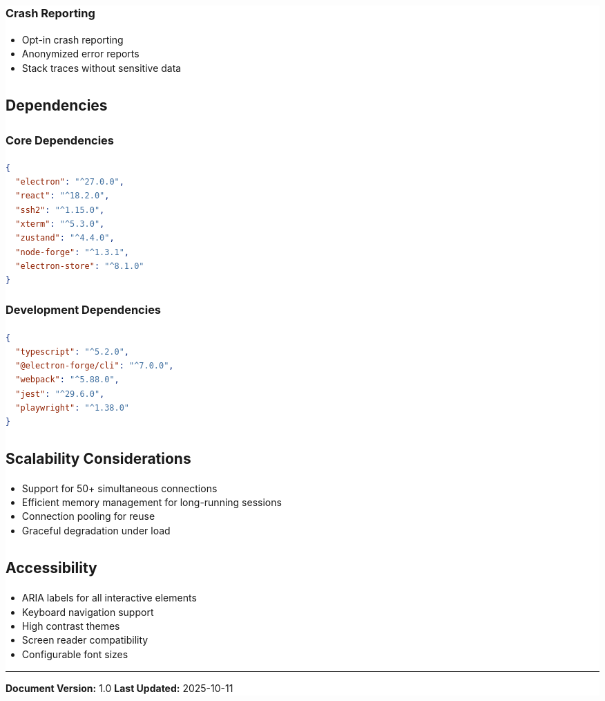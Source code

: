 ### Crash Reporting
- Opt-in crash reporting
- Anonymized error reports
- Stack traces without sensitive data

## Dependencies

### Core Dependencies
```json
{
  "electron": "^27.0.0",
  "react": "^18.2.0",
  "ssh2": "^1.15.0",
  "xterm": "^5.3.0",
  "zustand": "^4.4.0",
  "node-forge": "^1.3.1",
  "electron-store": "^8.1.0"
}
```

### Development Dependencies
```json
{
  "typescript": "^5.2.0",
  "@electron-forge/cli": "^7.0.0",
  "webpack": "^5.88.0",
  "jest": "^29.6.0",
  "playwright": "^1.38.0"
}
```

## Scalability Considerations

- Support for 50+ simultaneous connections
- Efficient memory management for long-running sessions
- Connection pooling for reuse
- Graceful degradation under load

## Accessibility

- ARIA labels for all interactive elements
- Keyboard navigation support
- High contrast themes
- Screen reader compatibility
- Configurable font sizes

---

**Document Version:** 1.0
**Last Updated:** 2025-10-11
